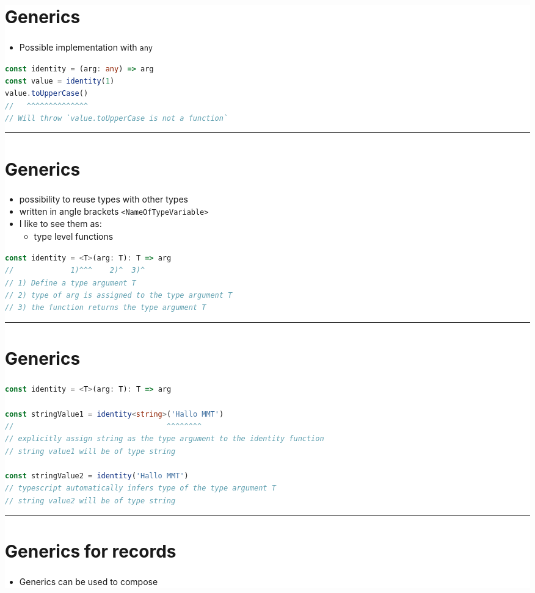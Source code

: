 # Generics

- Possible implementation with `any`

```ts
const identity = (arg: any) => arg
const value = identity(1)
value.toUpperCase()
//   ^^^^^^^^^^^^^^
// Will throw `value.toUpperCase is not a function`
```

---

# Generics

- possibility to reuse types with other types
- written in angle brackets `<NameOfTypeVariable>`
- I like to see them as:
  - type level functions

```ts
const identity = <T>(arg: T): T => arg
//             1)^^^    2)^  3)^
// 1) Define a type argument T
// 2) type of arg is assigned to the type argument T
// 3) the function returns the type argument T
```

---

# Generics

```ts
const identity = <T>(arg: T): T => arg

const stringValue1 = identity<string>('Hallo MMT')
//                                   ^^^^^^^^
// explicitly assign string as the type argument to the identity function
// string value1 will be of type string

const stringValue2 = identity('Hallo MMT')
// typescript automatically infers type of the type argument T
// string value2 will be of type string
```

---

# Generics for records

- Generics can be used to compose
